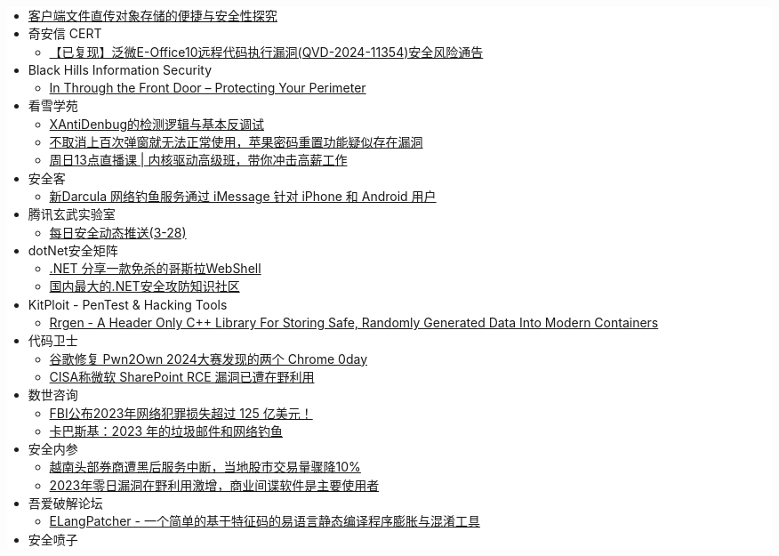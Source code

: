   - [客户端文件直传对象存储的便捷与安全性探究](https://mp.weixin.qq.com/s?__biz=MzIyODYzNTU2OA==&mid=2247496912&idx=1&sn=edc7ad569fbd6f1fe833fc1e9d6dfdfb&chksm=e84c520fdf3bdb1999c700dd34062265c3ab40cec20da03bce9748032c3df8eac9c57196ad2c&scene=58&subscene=0#rd)
- 奇安信 CERT
  - [【已复现】泛微E-Office10远程代码执行漏洞(QVD-2024-11354)安全风险通告](https://mp.weixin.qq.com/s?__biz=MzU5NDgxODU1MQ==&mid=2247500654&idx=1&sn=0e9efd6338a68c4c46c4f6f2af38cc04&chksm=fe79e7f6c90e6ee0d161aaa94ec7e06bae37418bd357356715429d4bd59751f128e6fc8a7f7e&scene=58&subscene=0#rd)
- Black Hills Information Security
  - [In Through the Front Door – Protecting Your Perimeter](https://www.blackhillsinfosec.com/in-through-the-front-door-protecting-your-perimeter/)
- 看雪学苑
  - [XAntiDenbug的检测逻辑与基本反调试](https://mp.weixin.qq.com/s?__biz=MjM5NTc2MDYxMw==&mid=2458549131&idx=1&sn=f55b06b92058bdfdffba4fe3d4e6c18e&chksm=b18d4b0186fac21738fc3693d35b7c2cca4fcbfe6ff0bce589eb602c0789af22d3b107277b2b&scene=58&subscene=0#rd)
  - [不取消上百次弹窗就无法正常使用，苹果密码重置功能疑似存在漏洞](https://mp.weixin.qq.com/s?__biz=MjM5NTc2MDYxMw==&mid=2458549131&idx=2&sn=9c4555bf5a8d04009f6bab88e564c52c&chksm=b18d4b0186fac217e252dde4f3c3d7f9d44c2cfcb1497f9e5e4d49f1afe020772601235568da&scene=58&subscene=0#rd)
  - [周日13点直播课 | 内核驱动高级班，带你冲击高薪工作](https://mp.weixin.qq.com/s?__biz=MjM5NTc2MDYxMw==&mid=2458549131&idx=3&sn=a2bf79ba7ca821a3648f97cf745ae349&chksm=b18d4b0186fac2170903b7ce9276e96c7d47468c2cf208d25280cb9b17af0f8fc7869bb87a76&scene=58&subscene=0#rd)
- 安全客
  - [新Darcula 网络钓鱼服务通过 iMessage 针对 iPhone 和 Android 用户](https://mp.weixin.qq.com/s?__biz=MzA5ODA0NDE2MA==&mid=2649786419&idx=1&sn=bec224b39f08ea358d633ee116c2748c&chksm=8893b85cbfe4314a02354ffe7a636e7788025337c764ff8a11becd5cc4beec030de9c705d48e&scene=58&subscene=0#rd)
- 腾讯玄武实验室
  - [每日安全动态推送(3-28)](https://mp.weixin.qq.com/s?__biz=MzA5NDYyNDI0MA==&mid=2651959578&idx=1&sn=a9948b6cdca6df8292b46a7a527ba6e7&chksm=8baed185bcd95893b28be2a163354427a5d202d9cc287a8114d8899173d6e15bb724e2ef7613&scene=58&subscene=0#rd)
- dotNet安全矩阵
  - [.NET 分享一款免杀的哥斯拉WebShell](https://mp.weixin.qq.com/s?__biz=MzUyOTc3NTQ5MA==&mid=2247491179&idx=1&sn=e40e5e7c792e6d414d4b52d0c27d941f&chksm=fa5ab086cd2d3990126b73410ff4a0a8e8e650b151fb4c1997bd7af1ae532ad428b08ab9b397&scene=58&subscene=0#rd)
  - [国内最大的.NET安全攻防知识社区](https://mp.weixin.qq.com/s?__biz=MzUyOTc3NTQ5MA==&mid=2247491179&idx=2&sn=27dcb7aceb5da9efd1030458e085dc82&chksm=fa5ab086cd2d3990f989f79fb59ebe9f4f501011635327c1766a58c9577b9b04afd6b9722827&scene=58&subscene=0#rd)
- KitPloit - PenTest &amp; Hacking Tools
  - [Rrgen - A Header Only C++ Library For Storing Safe, Randomly Generated Data Into Modern Containers](http://www.kitploit.com/2024/03/rrgen-header-only-c-library-for-storing.html)
- 代码卫士
  - [谷歌修复 Pwn2Own 2024大赛发现的两个 Chrome 0day](https://mp.weixin.qq.com/s?__biz=MzI2NTg4OTc5Nw==&mid=2247519170&idx=1&sn=31612ff9461ff59184a818b76f04c198&chksm=ea94baa8dde333be86a1b2054ea40407dfa5a45d469b948ac55085e5f64e7872f7e2007c90ad&scene=58&subscene=0#rd)
  - [CISA称微软 SharePoint RCE 漏洞已遭在野利用](https://mp.weixin.qq.com/s?__biz=MzI2NTg4OTc5Nw==&mid=2247519170&idx=2&sn=bbf2c37f65d8ab7122da6825cea54ef3&chksm=ea94baa8dde333bed9f1c3fa01b9fe5132e2e6d1eaf38be56ab90a1500647629f3819d43f19c&scene=58&subscene=0#rd)
- 数世咨询
  - [FBI公布2023年网络犯罪损失超过 125 亿美元！](https://mp.weixin.qq.com/s?__biz=MzkxNzA3MTgyNg==&mid=2247509771&idx=1&sn=ed49bd4ef87c9b045a70698f34bae85d&chksm=c144d5b6f6335ca05c2f055b68e010ffae2ea66d5341fd1927a6f8b01dca47beb8a0bd83534a&scene=58&subscene=0#rd)
  - [卡巴斯基：2023 年的垃圾邮件和网络钓鱼](https://mp.weixin.qq.com/s?__biz=MzkxNzA3MTgyNg==&mid=2247509771&idx=2&sn=3e96b60eec609af440c47f3f3d586540&chksm=c144d5b6f6335ca01045a078534ebe8d115a902898a7f441b663d4c66c392f60209467d41e56&scene=58&subscene=0#rd)
- 安全内参
  - [越南头部券商遭黑后服务中断，当地股市交易量骤降10%](https://mp.weixin.qq.com/s?__biz=MzI4NDY2MDMwMw==&mid=2247511311&idx=1&sn=813f7829699fbc19a6e7bd95131bb18b&chksm=ebfaea2fdc8d6339f672f28becb016ae44c38c135316336889f9ee99db7ebe0ebaf430faaa2d&scene=58&subscene=0#rd)
  - [2023年零日漏洞在野利用激增，商业间谍软件是主要使用者](https://mp.weixin.qq.com/s?__biz=MzI4NDY2MDMwMw==&mid=2247511311&idx=2&sn=8b9d344600b36db40c81d164df732d03&chksm=ebfaea2fdc8d633941f357acc2e5ca5d0738e34557a3fd3dd609c88f9d646cabfc3ddbcad746&scene=58&subscene=0#rd)
- 吾爱破解论坛
  - [ELangPatcher - 一个简单的基于特征码的易语言静态编译程序膨胀与混淆工具](https://mp.weixin.qq.com/s?__biz=MjM5Mjc3MDM2Mw==&mid=2651140425&idx=1&sn=30beed51ba6fe1d836f264e0d07905b4&chksm=bd50a11d8a27280b4675e00e503dfdaf9dae053b111d43a3b753a833ee548f4c0f94b0421565&scene=58&subscene=0#rd)
- 安全喷子
